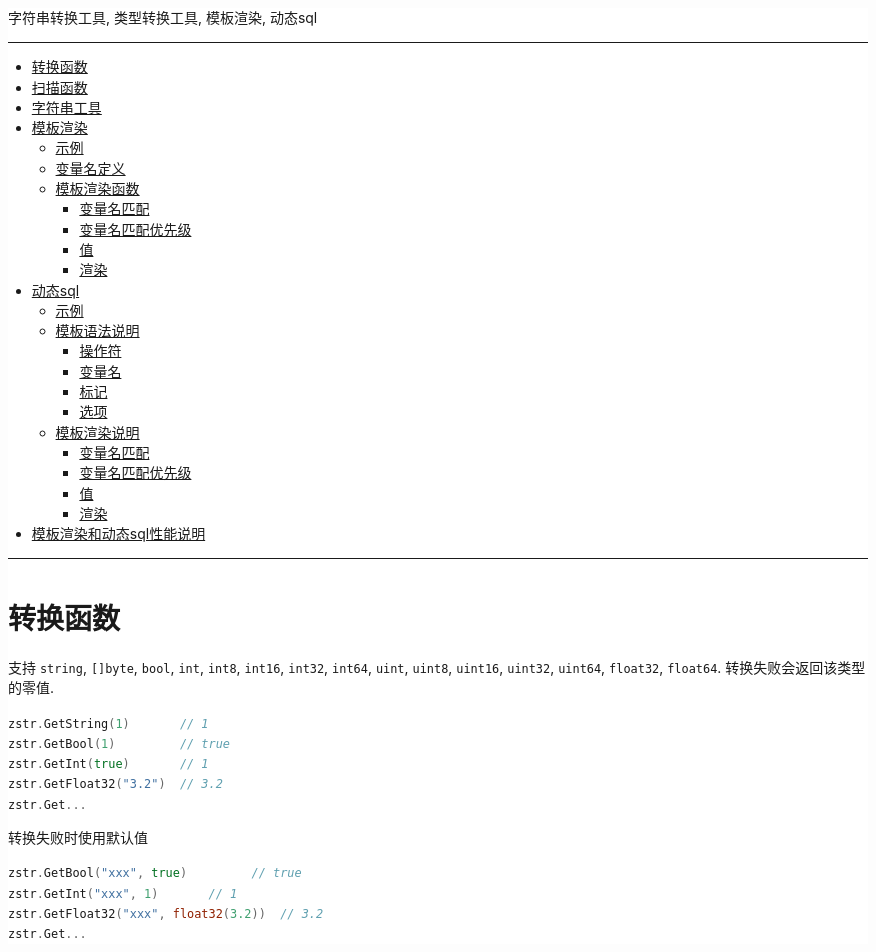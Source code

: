 
字符串转换工具, 类型转换工具, 模板渲染, 动态sql

---



- [转换函数](#%E8%BD%AC%E6%8D%A2%E5%87%BD%E6%95%B0)
- [扫描函数](#%E6%89%AB%E6%8F%8F%E5%87%BD%E6%95%B0)
- [字符串工具](#%E5%AD%97%E7%AC%A6%E4%B8%B2%E5%B7%A5%E5%85%B7)
- [模板渲染](#%E6%A8%A1%E6%9D%BF%E6%B8%B2%E6%9F%93)
    - [示例](#%E7%A4%BA%E4%BE%8B)
    - [变量名定义](#%E5%8F%98%E9%87%8F%E5%90%8D%E5%AE%9A%E4%B9%89)
    - [模板渲染函数](#%E6%A8%A1%E6%9D%BF%E6%B8%B2%E6%9F%93%E5%87%BD%E6%95%B0)
        - [变量名匹配](#%E5%8F%98%E9%87%8F%E5%90%8D%E5%8C%B9%E9%85%8D)
        - [变量名匹配优先级](#%E5%8F%98%E9%87%8F%E5%90%8D%E5%8C%B9%E9%85%8D%E4%BC%98%E5%85%88%E7%BA%A7)
        - [值](#%E5%80%BC)
        - [渲染](#%E6%B8%B2%E6%9F%93)
- [动态sql](#%E5%8A%A8%E6%80%81sql)
    - [示例](#%E7%A4%BA%E4%BE%8B)
    - [模板语法说明](#%E6%A8%A1%E6%9D%BF%E8%AF%AD%E6%B3%95%E8%AF%B4%E6%98%8E)
        - [操作符](#%E6%93%8D%E4%BD%9C%E7%AC%A6)
        - [变量名](#%E5%8F%98%E9%87%8F%E5%90%8D)
        - [标记](#%E6%A0%87%E8%AE%B0)
        - [选项](#%E9%80%89%E9%A1%B9)
    - [模板渲染说明](#%E6%A8%A1%E6%9D%BF%E6%B8%B2%E6%9F%93%E8%AF%B4%E6%98%8E)
        - [变量名匹配](#%E5%8F%98%E9%87%8F%E5%90%8D%E5%8C%B9%E9%85%8D)
        - [变量名匹配优先级](#%E5%8F%98%E9%87%8F%E5%90%8D%E5%8C%B9%E9%85%8D%E4%BC%98%E5%85%88%E7%BA%A7)
        - [值](#%E5%80%BC)
        - [渲染](#%E6%B8%B2%E6%9F%93)
- [模板渲染和动态sql性能说明](#%E6%A8%A1%E6%9D%BF%E6%B8%B2%E6%9F%93%E5%92%8C%E5%8A%A8%E6%80%81sql%E6%80%A7%E8%83%BD%E8%AF%B4%E6%98%8E)



---

# 转换函数

支持 `string`, `[]byte`, `bool`, `int`, `int8`, `int16`, `int32`, `int64`, `uint`, `uint8`, `uint16`, `uint32`, `uint64`, `float32`, `float64`.
转换失败会返回该类型的零值.

```go
zstr.GetString(1)       // 1
zstr.GetBool(1)         // true
zstr.GetInt(true)       // 1
zstr.GetFloat32("3.2")  // 3.2
zstr.Get...
```

转换失败时使用默认值

```go
zstr.GetBool("xxx", true)         // true
zstr.GetInt("xxx", 1)       // 1
zstr.GetFloat32("xxx", float32(3.2))  // 3.2
zstr.Get...
```
